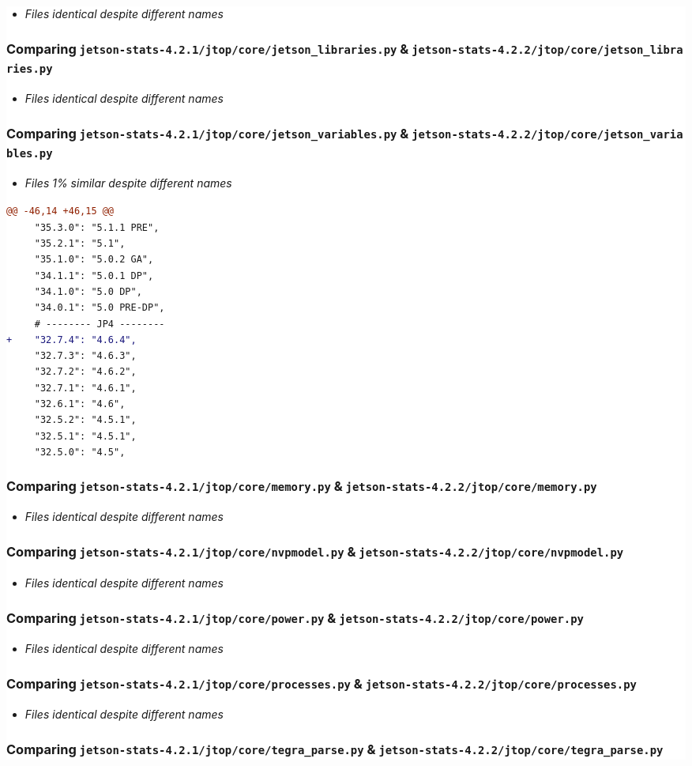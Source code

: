  * *Files identical despite different names*

### Comparing `jetson-stats-4.2.1/jtop/core/jetson_libraries.py` & `jetson-stats-4.2.2/jtop/core/jetson_libraries.py`

 * *Files identical despite different names*

### Comparing `jetson-stats-4.2.1/jtop/core/jetson_variables.py` & `jetson-stats-4.2.2/jtop/core/jetson_variables.py`

 * *Files 1% similar despite different names*

```diff
@@ -46,14 +46,15 @@
     "35.3.0": "5.1.1 PRE",
     "35.2.1": "5.1",
     "35.1.0": "5.0.2 GA",
     "34.1.1": "5.0.1 DP",
     "34.1.0": "5.0 DP",
     "34.0.1": "5.0 PRE-DP",
     # -------- JP4 --------
+    "32.7.4": "4.6.4",
     "32.7.3": "4.6.3",
     "32.7.2": "4.6.2",
     "32.7.1": "4.6.1",
     "32.6.1": "4.6",
     "32.5.2": "4.5.1",
     "32.5.1": "4.5.1",
     "32.5.0": "4.5",
```

### Comparing `jetson-stats-4.2.1/jtop/core/memory.py` & `jetson-stats-4.2.2/jtop/core/memory.py`

 * *Files identical despite different names*

### Comparing `jetson-stats-4.2.1/jtop/core/nvpmodel.py` & `jetson-stats-4.2.2/jtop/core/nvpmodel.py`

 * *Files identical despite different names*

### Comparing `jetson-stats-4.2.1/jtop/core/power.py` & `jetson-stats-4.2.2/jtop/core/power.py`

 * *Files identical despite different names*

### Comparing `jetson-stats-4.2.1/jtop/core/processes.py` & `jetson-stats-4.2.2/jtop/core/processes.py`

 * *Files identical despite different names*

### Comparing `jetson-stats-4.2.1/jtop/core/tegra_parse.py` & `jetson-stats-4.2.2/jtop/core/tegra_parse.py`
